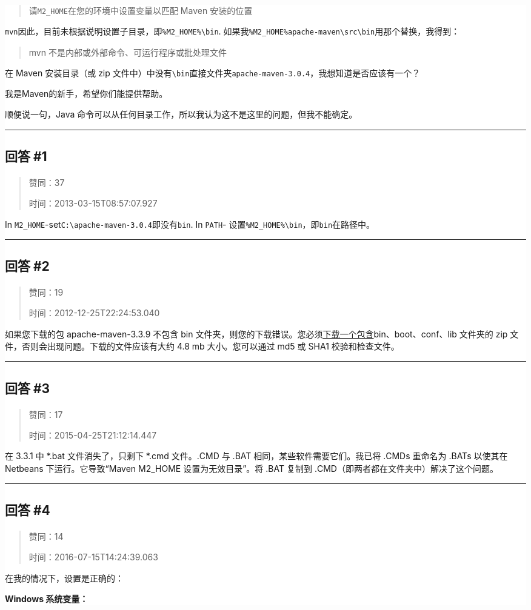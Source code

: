 > 请`M2_HOME`在您的环境中设置变量以匹配 Maven 安装的位置

`mvn`因此，目前未根据说明设置子目录，即`%M2_HOME%\bin`. 如果我`%M2_HOME%apache-maven\src\bin`用那个替换，我得到：

> mvn 不是内部或外部命令、可运行程序或批处理文件

在 Maven 安装目录（或 zip 文件中）中没有`\bin`直接文件夹`apache-maven-3.0.4`，我想知道是否应该有一个？

我是Maven的新手，希望你们能提供帮助。

顺便说一句，Java 命令可以从任何目录工作，所以我认为这不是这里的问题，但我不能确定。

* * *

## 回答 #1

> 赞同：37
> 
> 时间：2013-03-15T08:57:07.927

In `M2_HOME`-set`C:\apache-maven-3.0.4`即没有`bin`. In `PATH`- 设置`%M2_HOME%\bin`，即`bin`在路径中。

* * *

## 回答 #2

> 赞同：19
> 
> 时间：2012-12-25T22:24:53.040

如果您下载的包 apache-maven-3.3.9 不包含 bin 文件夹，则您的下载错误。您必须[下载一个包含](http://archive.apache.org/dist/maven/maven-3/3.3.9/binaries/apache-maven-3.3.9-bin.zip)bin、boot、conf、lib 文件夹的 zip 文件，否则会出现问题。下载的文件应该有大约 4.8 mb 大小。您可以通过 md5 或 SHA1 校验和检查文件。

* * *

## 回答 #3

> 赞同：17
> 
> 时间：2015-04-25T21:12:14.447

在 3.3.1 中 *.bat 文件消失了，只剩下 *.cmd 文件。.CMD 与 .BAT 相同，某些软件需要它们。我已将 .CMDs 重命名为 .BATs 以使其在 Netbeans 下运行。它导致“Maven M2_HOME 设置为无效目录”。将 .BAT 复制到 .CMD（即两者都在文件夹中）解决了这个问题。

* * *

## 回答 #4

> 赞同：14
> 
> 时间：2016-07-15T14:24:39.063

在我的情况下，设置是正确的：

**Windows 系统变量：**
